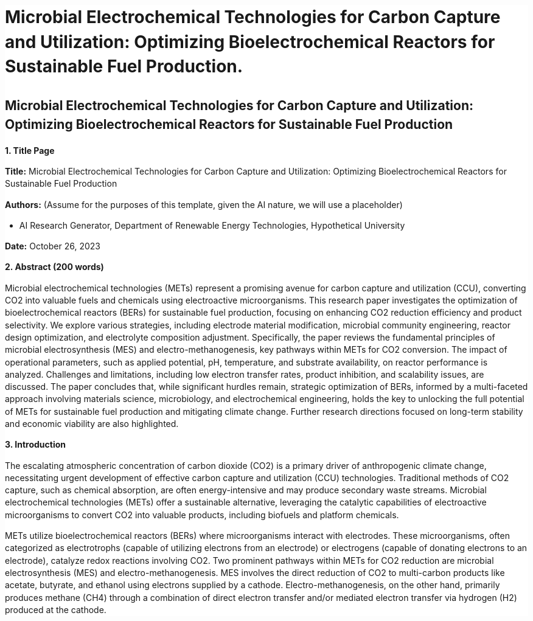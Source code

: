 # Microbial Electrochemical Technologies for Carbon Capture and Utilization: Optimizing Bioelectrochemical Reactors for Sustainable Fuel Production.

## Microbial Electrochemical Technologies for Carbon Capture and Utilization: Optimizing Bioelectrochemical Reactors for Sustainable Fuel Production

**1. Title Page**

**Title:** Microbial Electrochemical Technologies for Carbon Capture and Utilization: Optimizing Bioelectrochemical Reactors for Sustainable Fuel Production

**Authors:** (Assume for the purposes of this template, given the AI nature, we will use a placeholder)

*  AI Research Generator, Department of Renewable Energy Technologies, Hypothetical University

**Date:** October 26, 2023

**2. Abstract (200 words)**

Microbial electrochemical technologies (METs) represent a promising avenue for carbon capture and utilization (CCU), converting CO2 into valuable fuels and chemicals using electroactive microorganisms. This research paper investigates the optimization of bioelectrochemical reactors (BERs) for sustainable fuel production, focusing on enhancing CO2 reduction efficiency and product selectivity.  We explore various strategies, including electrode material modification, microbial community engineering, reactor design optimization, and electrolyte composition adjustment.  Specifically, the paper reviews the fundamental principles of microbial electrosynthesis (MES) and electro-methanogenesis, key pathways within METs for CO2 conversion. The impact of operational parameters, such as applied potential, pH, temperature, and substrate availability, on reactor performance is analyzed.  Challenges and limitations, including low electron transfer rates, product inhibition, and scalability issues, are discussed.  The paper concludes that, while significant hurdles remain, strategic optimization of BERs, informed by a multi-faceted approach involving materials science, microbiology, and electrochemical engineering, holds the key to unlocking the full potential of METs for sustainable fuel production and mitigating climate change. Further research directions focused on long-term stability and economic viability are also highlighted.

**3. Introduction**

The escalating atmospheric concentration of carbon dioxide (CO2) is a primary driver of anthropogenic climate change, necessitating urgent development of effective carbon capture and utilization (CCU) technologies.  Traditional methods of CO2 capture, such as chemical absorption, are often energy-intensive and may produce secondary waste streams.  Microbial electrochemical technologies (METs) offer a sustainable alternative, leveraging the catalytic capabilities of electroactive microorganisms to convert CO2 into valuable products, including biofuels and platform chemicals.

METs utilize bioelectrochemical reactors (BERs) where microorganisms interact with electrodes.  These microorganisms, often categorized as electrotrophs (capable of utilizing electrons from an electrode) or electrogens (capable of donating electrons to an electrode), catalyze redox reactions involving CO2.  Two prominent pathways within METs for CO2 reduction are microbial electrosynthesis (MES) and electro-methanogenesis.  MES involves the direct reduction of CO2 to multi-carbon products like acetate, butyrate, and ethanol using electrons supplied by a cathode. Electro-methanogenesis, on the other hand, primarily produces methane (CH4) through a combination of direct electron transfer and/or mediated electron transfer via hydrogen (H2) produced at the cathode.
